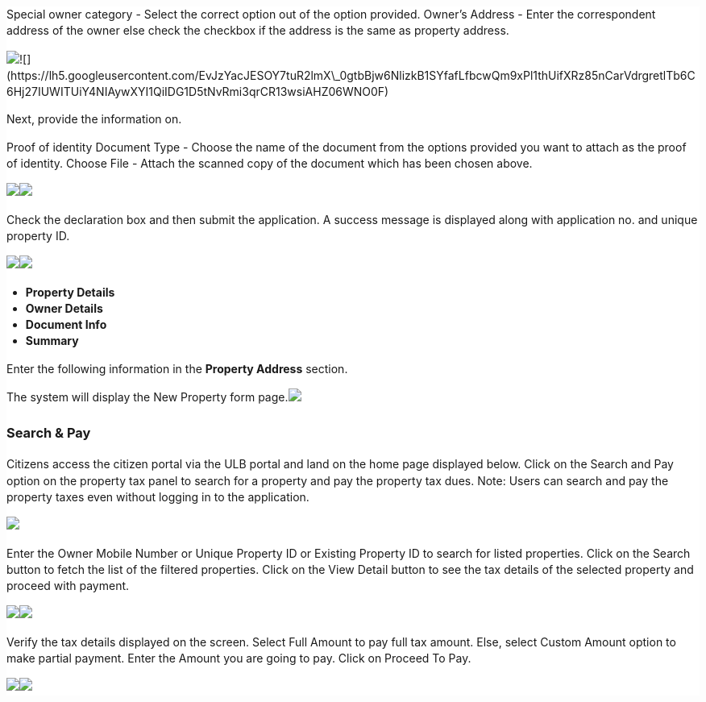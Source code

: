 Special owner category - Select the correct option out of the option provided. Owner’s Address - Enter the correspondent address of the owner else check the checkbox if the address is the same as property address.

![](https://lh3.googleusercontent.com/4jrfc-IkDJQgZIcnMYugtHjaCN4\_aB2MCIyxdxeLDBu-Ljy\_TKCXs\_7HKbV0616jp56w12tg9f\_zCwthu1QEqRc4eOUjDKsJp8sGCacFfd6t3dzOnRBjP\_VrsTk53Xtzqi4Evd0\_)![](https://lh5.googleusercontent.com/EvJzYacJESOY7tuR2lmX\_0gtbBjw6NlizkB1SYfafLfbcwQm9xPl1thUifXRz85nCarVdrgretlTb6C6Hj27IUWITUiY4NIAywXYI1QiIDG1D5tNvRmi3qrCR13wsiAHZ06WNO0F)

Next, provide the information on.

Proof of identity Document Type - Choose the name of the document from the options provided you want to attach as the proof of identity. Choose File - Attach the scanned copy of the document which has been chosen above.

![](https://lh6.googleusercontent.com/8KaDgyKhw6JiDpC3tAirWso07tfSMjM3TwKsr\_XhTp27Ikwh-lq1ZaUHYhGi6fdPglzlx-TObdZNwY39PkhnX4\_FoGSqx8NvthdbWI\_mE4NYBeFpw7usOsoQh7IKaBvIqO5C3e3e)![](https://lh6.googleusercontent.com/8D2J1alo3LY6hnrvKIV3gp1u9L5bxJ15UjJqhv0W4dFKeeCuG3ucCyvCS1RHfVwgAT1dmE4GeGfEbtrdObXn1JK7E\_RlDK2SdET03qc9SJLILzifeyVS--enkNVvxlNXl6hgbo96)

Check the declaration box and then submit the application. A success message is displayed along with application no. and unique property ID.

![](https://lh6.googleusercontent.com/A0Oo4C8XZVVlkZv7BiRZLmnsJviet8Y3S-uPRGmGnGccGAqkztPszZMuV1nR53yNxRGAk23l5qFUIxkh24Op8V9LjqdKa9Zd6v4P\_hj1oyU2P0fMaeTVjOVtfUyse\_3KQOWQ4Ngs)![](https://lh5.googleusercontent.com/-JHFygMzG\_iXxrK1Bn224xlEfqWBIxbVifB5R3gvZX8UFahOAfSqQs3UvbdRmDPICxH1mXplaIToSWnMIU\_KvshwjKOdaSjUQYMUMhJX6m3wlt-JS\_plqMwukKuGGWvDGUOujIZ6)





* **Property Details**
* **Owner Details**
* **Document Info**
* **Summary**

Enter the following information in the **Property Address** section.

The system will display the New Property form page.![](https://docs.google.com/drawings/u/0/d/sH7DsvB9k7W2f1N2DERQplg/image?w=624\&h=328\&rev=1\&ac=1\&parent=1q5Qmal\_ywLqWn-MBuGYWdfkTLSyN9MnVg4tEXL4D9es)

### **Search & Pay**  <a href="#search-property" id="search-property"></a>

Citizens access the citizen portal via the ULB portal and land on the home page displayed below. Click on the Search and Pay option on the property tax panel to search for a property and pay the property tax dues. Note: Users can search and pay the property taxes even without logging in to the application.

![](https://lh3.googleusercontent.com/o0AiOrpCcg5LkgJ0vSIxB-Po12PdwkfzHn5gfmkIFu5rTooWJMzAEhwnEhrrqlA9glmdSc2iRR17tJ-QVNFwCHL-DefikTAmVv9phLopxBQDI9my7sW7RoXLIWbQZEUG-Zl94dT\_)

Enter the Owner Mobile Number or Unique Property ID or Existing Property ID to search for listed properties. Click on the Search button to fetch the list of the filtered properties. Click on the View Detail button to see the tax details of the selected property and proceed with payment.

![](https://lh3.googleusercontent.com/Fx9p16ORM8g5-DLNRGlFUXz7Rz5ty9IrDllT0rFaO1JyHEpynPzdBL9QRx5pmNqOmD4YicTTH4P88rVhn6xywD0GIWpEnYRwsUzQcFUOyj0k09S3MZlvbo-2SrEXlzkYuIsmh27G)![](https://lh5.googleusercontent.com/E4Yq0Sx3qGs-cbRLqhOx1\_bLl2PNr1sn14O52dB0KnY3o3YYX3xh5WF1-Myq9KZ9my49bDoKTQtjweo0zGPPg-P5HH86oOVjB1O8mVLtaQHTne\_BPh5xdWOEYBzy-WWddJJmq4JF)

Verify the tax details displayed on the screen. Select Full Amount to pay full tax amount. Else, select Custom Amount option to make partial payment. Enter the Amount you are going to pay. Click on Proceed To Pay.

![](https://lh4.googleusercontent.com/Di7YOL\_ljcQHT1MOZdfNYY-Vql5pjUKFjQJSf-3AobSy8V7XkrCnjq4WNTaZGGYcUQhEG9mJLBjjgjdztq9meOVW2H0JNff9RbH7YUFci7GIRCZ7B3JBtlnz2xiXZzNKFOe\_4dC9)![](https://lh3.googleusercontent.com/fu2AVuLD72a6P7P4Rb9bfRn72zheet2h4Jizj8L4ONSRYmI\_xQyoX6AtGN0VHQhx1kP4PfwXhZDxbSriZzjV2gV59-zN0eLoZ9eJVVz05ebSTGQz018xedmZEwzMLmB89KcZ2ZIi)
